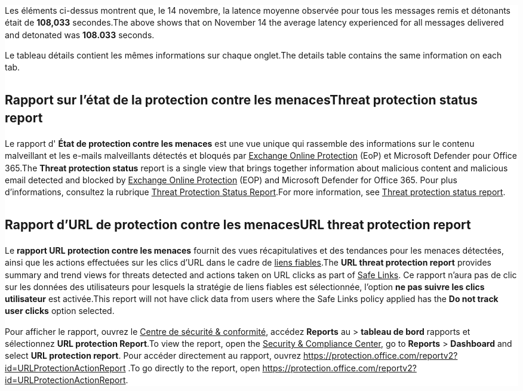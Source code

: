 <span data-ttu-id="fb6b7-254">Les éléments ci-dessus montrent que, le 14 novembre, la latence moyenne observée pour tous les messages remis et détonants était de **108,033** secondes.</span><span class="sxs-lookup"><span data-stu-id="fb6b7-254">The above shows that on November 14 the average latency experienced for all messages delivered and detonated was **108.033** seconds.</span></span>

<span data-ttu-id="fb6b7-255">Le tableau détails contient les mêmes informations sur chaque onglet.</span><span class="sxs-lookup"><span data-stu-id="fb6b7-255">The details table contains the same information on each tab.</span></span>

## <a name="threat-protection-status-report"></a><span data-ttu-id="fb6b7-256">Rapport sur l’état de la protection contre les menaces</span><span class="sxs-lookup"><span data-stu-id="fb6b7-256">Threat protection status report</span></span>

<span data-ttu-id="fb6b7-257">Le rapport d' **État de protection contre les menaces** est une vue unique qui rassemble des informations sur le contenu malveillant et les e-mails malveillants détectés et bloqués par [Exchange Online Protection](exchange-online-protection-overview.md) (EoP) et Microsoft Defender pour Office 365.</span><span class="sxs-lookup"><span data-stu-id="fb6b7-257">The **Threat protection status** report is a single view that brings together information about malicious content and malicious email detected and blocked by [Exchange Online Protection](exchange-online-protection-overview.md) (EOP) and Microsoft Defender for Office 365.</span></span> <span data-ttu-id="fb6b7-258">Pour plus d’informations, consultez la rubrique [Threat Protection Status Report](view-email-security-reports.md#threat-protection-status-report).</span><span class="sxs-lookup"><span data-stu-id="fb6b7-258">For more information, see [Threat protection status report](view-email-security-reports.md#threat-protection-status-report).</span></span>

## <a name="url-threat-protection-report"></a><span data-ttu-id="fb6b7-259">Rapport d’URL de protection contre les menaces</span><span class="sxs-lookup"><span data-stu-id="fb6b7-259">URL threat protection report</span></span>

<span data-ttu-id="fb6b7-260">Le **rapport URL protection contre les menaces** fournit des vues récapitulatives et des tendances pour les menaces détectées, ainsi que les actions effectuées sur les clics d’URL dans le cadre de [liens fiables](atp-safe-links.md).</span><span class="sxs-lookup"><span data-stu-id="fb6b7-260">The **URL threat protection report** provides summary and trend views for threats detected and actions taken on URL clicks as part of [Safe Links](atp-safe-links.md).</span></span> <span data-ttu-id="fb6b7-261">Ce rapport n’aura pas de clic sur les données des utilisateurs pour lesquels la stratégie de liens fiables est sélectionnée, l’option **ne pas suivre les clics utilisateur** est activée.</span><span class="sxs-lookup"><span data-stu-id="fb6b7-261">This report will not have click data from users where the Safe Links policy applied has the **Do not track user clicks** option selected.</span></span>

<span data-ttu-id="fb6b7-262">Pour afficher le rapport, ouvrez le [Centre de sécurité & conformité](https://protection.office.com), accédez **Reports** au \> **tableau de bord** rapports et sélectionnez **URL protection Report**.</span><span class="sxs-lookup"><span data-stu-id="fb6b7-262">To view the report, open the [Security & Compliance Center](https://protection.office.com), go to **Reports** \> **Dashboard** and select **URL protection report**.</span></span> <span data-ttu-id="fb6b7-263">Pour accéder directement au rapport, ouvrez <https://protection.office.com/reportv2?id=URLProtectionActionReport> .</span><span class="sxs-lookup"><span data-stu-id="fb6b7-263">To go directly to the report, open <https://protection.office.com/reportv2?id=URLProtectionActionReport>.</span></span>

